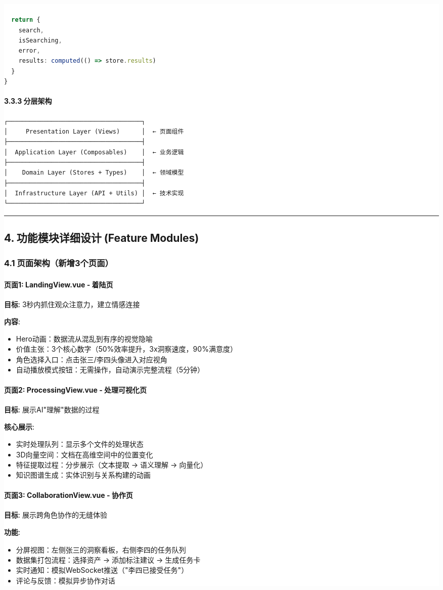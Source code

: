 ```typescript

  return {
    search,
    isSearching,
    error,
    results: computed(() => store.results)
  }
}
```

#### **3.3.3 分层架构**

```
┌─────────────────────────────────────┐
│     Presentation Layer (Views)      │  ← 页面组件
├─────────────────────────────────────┤
│  Application Layer (Composables)    │  ← 业务逻辑
├─────────────────────────────────────┤
│    Domain Layer (Stores + Types)    │  ← 领域模型
├─────────────────────────────────────┤
│  Infrastructure Layer (API + Utils) │  ← 技术实现
└─────────────────────────────────────┘
```

---

## **4. 功能模块详细设计 (Feature Modules)**

### **4.1 页面架构（新增3个页面）**

#### **页面1: LandingView.vue - 着陆页**
**目标**: 3秒内抓住观众注意力，建立情感连接

**内容**:
- Hero动画：数据流从混乱到有序的视觉隐喻
- 价值主张：3个核心数字（50%效率提升，3x洞察速度，90%满意度）
- 角色选择入口：点击张三/李四头像进入对应视角
- 自动播放模式按钮：无需操作，自动演示完整流程（5分钟）

#### **页面2: ProcessingView.vue - 处理可视化页**
**目标**: 展示AI"理解"数据的过程

**核心展示**:
- 实时处理队列：显示多个文件的处理状态
- 3D向量空间：文档在高维空间中的位置变化
- 特征提取过程：分步展示（文本提取 → 语义理解 → 向量化）
- 知识图谱生成：实体识别与关系构建的动画

#### **页面3: CollaborationView.vue - 协作页**
**目标**: 展示跨角色协作的无缝体验

**功能**:
- 分屏视图：左侧张三的洞察看板，右侧李四的任务队列
- 数据集打包流程：选择资产 → 添加标注建议 → 生成任务卡
- 实时通知：模拟WebSocket推送（"李四已接受任务"）
- 评论与反馈：模拟异步协作对话
